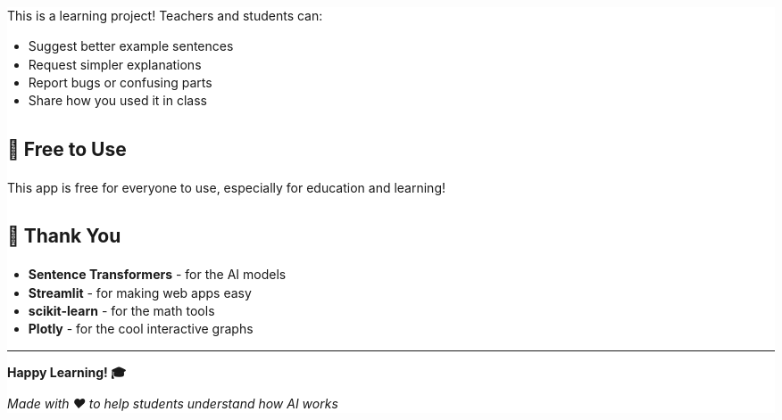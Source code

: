 This is a learning project! Teachers and students can:
- Suggest better example sentences
- Request simpler explanations
- Report bugs or confusing parts
- Share how you used it in class

## 📄 Free to Use

This app is free for everyone to use, especially for education and learning!

## 🙏 Thank You

- **Sentence Transformers** - for the AI models
- **Streamlit** - for making web apps easy
- **scikit-learn** - for the math tools
- **Plotly** - for the cool interactive graphs

---

**Happy Learning! 🎓**

*Made with ❤️ to help students understand how AI works*